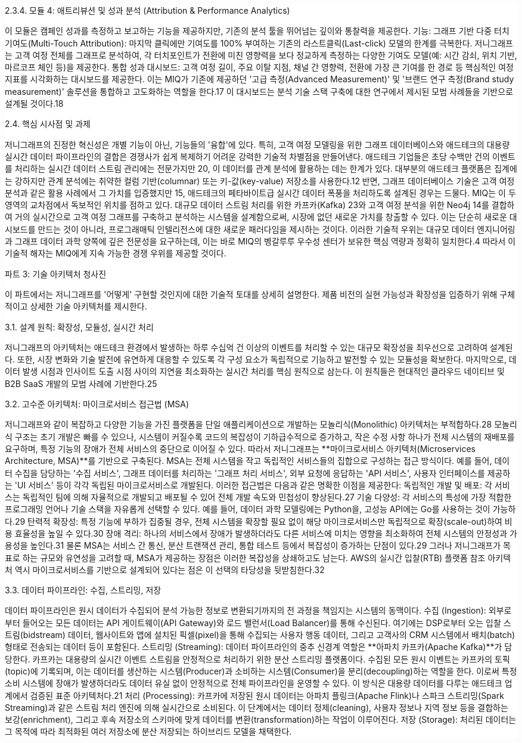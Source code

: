 2.3.4. 모듈 4: 애트리뷰션 및 성과 분석 (Attribution & Performance Analytics)

이 모듈은 캠페인 성과를 측정하고 보고하는 기능을 제공하지만, 기존의 분석 툴을 뛰어넘는 깊이와 통찰력을 제공한다.
기능:
그래프 기반 다중 터치 기여도(Multi-Touch Attribution): 마지막 클릭에만 기여도를 100% 부여하는 기존의 라스트클릭(Last-click) 모델의 한계를 극복한다. 저니그래프는 고객 여정 전체를 그래프로 분석하여, 각 터치포인트가 전환에 미친 영향력을 보다 정교하게 측정하는 다양한 기여도 모델(예: 시간 감쇠, 위치 기반, 마르코프 체인 등)을 제공한다.
통합 성과 대시보드: 고객 여정 길이, 주요 이탈 지점, 채널 간 영향력, 전환에 가장 큰 기여를 한 경로 등 핵심적인 여정 지표를 시각화하는 대시보드를 제공한다. 이는 MIQ가 기존에 제공하던 '고급 측정(Advanced Measurement)' 및 '브랜드 연구 측정(Brand study measurement)' 솔루션을 통합하고 고도화하는 역할을 한다.17 이 대시보드는 분석 기술 스택 구축에 대한 연구에서 제시된 모범 사례들을 기반으로 설계될 것이다.18

2.4. 핵심 시사점 및 과제

저니그래프의 진정한 혁신성은 개별 기능이 아닌, 기능들의 '융합'에 있다. 특히, 고객 여정 모델링을 위한 그래프 데이터베이스와 애드테크의 대용량 실시간 데이터 파이프라인의 결합은 경쟁사가 쉽게 복제하기 어려운 강력한 기술적 차별점을 만들어낸다.
애드테크 기업들은 초당 수백만 건의 이벤트를 처리하는 실시간 데이터 스트림 관리에는 전문가지만 20, 이 데이터를 관계 분석에 활용하는 데는 한계가 있다. 대부분의 애드테크 플랫폼은 집계에는 강하지만 관계 분석에는 취약한 컬럼 기반(columnar) 또는 키-값(key-value) 저장소를 사용한다.12 반면, 그래프 데이터베이스 기술은 고객 여정 분석과 같은 활용 사례에서 그 가치를 입증했지만 15, 애드테크의 페타바이트급 실시간 데이터 폭풍을 처리하도록 설계된 경우는 드물다.
MIQ는 이 두 영역의 교차점에서 독보적인 위치를 점하고 있다. 대규모 데이터 스트림 처리를 위한 카프카(Kafka) 23와 고객 여정 분석을 위한 Neo4j 14를 결합하여 거의 실시간으로 고객 여정 그래프를 구축하고 분석하는 시스템을 설계함으로써, 시장에 없던 새로운 가치를 창출할 수 있다. 이는 단순히 새로운 대시보드를 만드는 것이 아니라, 프로그래매틱 인텔리전스에 대한 새로운 패러다임을 제시하는 것이다. 이러한 기술적 우위는 대규모 데이터 엔지니어링과 그래프 데이터 과학 양쪽에 깊은 전문성을 요구하는데, 이는 바로 MIQ의 벵갈루루 우수성 센터가 보유한 핵심 역량과 정확히 일치한다.4 따라서 이 기술적 해자는 MIQ에게 지속 가능한 경쟁 우위를 제공할 것이다.

파트 3: 기술 아키텍처 청사진

이 파트에서는 저니그래프를 '어떻게' 구현할 것인지에 대한 기술적 토대를 상세히 설명한다. 제품 비전의 실현 가능성과 확장성을 입증하기 위해 구체적이고 상세한 기술 아키텍처를 제시한다.

3.1. 설계 원칙: 확장성, 모듈성, 실시간 처리

저니그래프의 아키텍처는 애드테크 환경에서 발생하는 하루 수십억 건 이상의 이벤트를 처리할 수 있는 대규모 확장성을 최우선으로 고려하여 설계된다. 또한, 시장 변화와 기술 발전에 유연하게 대응할 수 있도록 각 구성 요소가 독립적으로 기능하고 발전할 수 있는 모듈성을 확보한다. 마지막으로, 데이터 발생 시점과 인사이트 도출 시점 사이의 지연을 최소화하는 실시간 처리를 핵심 원칙으로 삼는다. 이 원칙들은 현대적인 클라우드 네이티브 및 B2B SaaS 개발의 모범 사례에 기반한다.25

3.2. 고수준 아키텍처: 마이크로서비스 접근법 (MSA)

저니그래프와 같이 복잡하고 다양한 기능을 가진 플랫폼을 단일 애플리케이션으로 개발하는 모놀리식(Monolithic) 아키텍처는 부적합하다.28 모놀리식 구조는 초기 개발은 빠를 수 있으나, 시스템이 커질수록 코드의 복잡성이 기하급수적으로 증가하고, 작은 수정 사항 하나가 전체 시스템의 재배포를 요구하며, 특정 기능의 장애가 전체 서비스의 중단으로 이어질 수 있다.
따라서 저니그래프는 **마이크로서비스 아키텍처(Microservices Architecture, MSA)**를 기반으로 구축된다. MSA는 전체 시스템을 작고 독립적인 서비스들의 집합으로 구성하는 접근 방식이다. 예를 들어, 데이터 수집을 담당하는 '수집 서비스', 그래프 데이터를 처리하는 '그래프 처리 서비스', 외부 요청에 응답하는 'API 서비스', 사용자 인터페이스를 제공하는 'UI 서비스' 등이 각각 독립된 마이크로서비스로 개발된다.
이러한 접근법은 다음과 같은 명확한 이점을 제공한다:
독립적인 개발 및 배포: 각 서비스는 독립적인 팀에 의해 자율적으로 개발되고 배포될 수 있어 전체 개발 속도와 민첩성이 향상된다.27
기술 다양성: 각 서비스의 특성에 가장 적합한 프로그래밍 언어나 기술 스택을 자유롭게 선택할 수 있다. 예를 들어, 데이터 과학 모델링에는 Python을, 고성능 API에는 Go를 사용하는 것이 가능하다.29
탄력적 확장성: 특정 기능에 부하가 집중될 경우, 전체 시스템을 확장할 필요 없이 해당 마이크로서비스만 독립적으로 확장(scale-out)하여 비용 효율성을 높일 수 있다.30
장애 격리: 하나의 서비스에서 장애가 발생하더라도 다른 서비스에 미치는 영향을 최소화하여 전체 시스템의 안정성과 가용성을 높인다.31
물론 MSA는 서비스 간 통신, 분산 트랜잭션 관리, 통합 테스트 등에서 복잡성이 증가하는 단점이 있다.29 그러나 저니그래프가 목표로 하는 규모와 유연성을 고려할 때, MSA가 제공하는 장점은 이러한 복잡성을 상쇄하고도 남는다. AWS의 실시간 입찰(RTB) 플랫폼 참조 아키텍처 역시 마이크로서비스를 기반으로 설계되어 있다는 점은 이 선택의 타당성을 뒷받침한다.32

3.3. 데이터 파이프라인: 수집, 스트리밍, 저장

데이터 파이프라인은 원시 데이터가 수집되어 분석 가능한 정보로 변환되기까지의 전 과정을 책임지는 시스템의 동맥이다.
수집 (Ingestion): 외부로부터 들어오는 모든 데이터는 API 게이트웨이(API Gateway)와 로드 밸런서(Load Balancer)를 통해 수신된다. 여기에는 DSP로부터 오는 입찰 스트림(bidstream) 데이터, 웹사이트와 앱에 설치된 픽셀(pixel)을 통해 수집되는 사용자 행동 데이터, 그리고 고객사의 CRM 시스템에서 배치(batch) 형태로 전송되는 데이터 등이 포함된다.
스트리밍 (Streaming): 데이터 파이프라인의 중추 신경계 역할은 **아파치 카프카(Apache Kafka)**가 담당한다. 카프카는 대용량의 실시간 이벤트 스트림을 안정적으로 처리하기 위한 분산 스트리밍 플랫폼이다. 수집된 모든 원시 이벤트는 카프카의 토픽(topic)에 기록되며, 이는 데이터를 생산하는 시스템(Producer)과 소비하는 시스템(Consumer)을 분리(decoupling)하는 역할을 한다. 이로써 특정 소비 시스템에 장애가 발생하더라도 데이터 유실 없이 안정적으로 전체 파이프라인을 운영할 수 있다. 이 방식은 대용량 데이터를 다루는 애드테크 업계에서 검증된 표준 아키텍처다.21
처리 (Processing): 카프카에 저장된 원시 데이터는 아파치 플링크(Apache Flink)나 스파크 스트리밍(Spark Streaming)과 같은 스트림 처리 엔진에 의해 실시간으로 소비된다. 이 단계에서는 데이터 정제(cleaning), 사용자 정보나 지역 정보 등을 결합하는 보강(enrichment), 그리고 후속 저장소의 스키마에 맞게 데이터를 변환(transformation)하는 작업이 이루어진다.
저장 (Storage): 처리된 데이터는 그 목적에 따라 최적화된 여러 저장소에 분산 저장되는 하이브리드 모델을 채택한다.